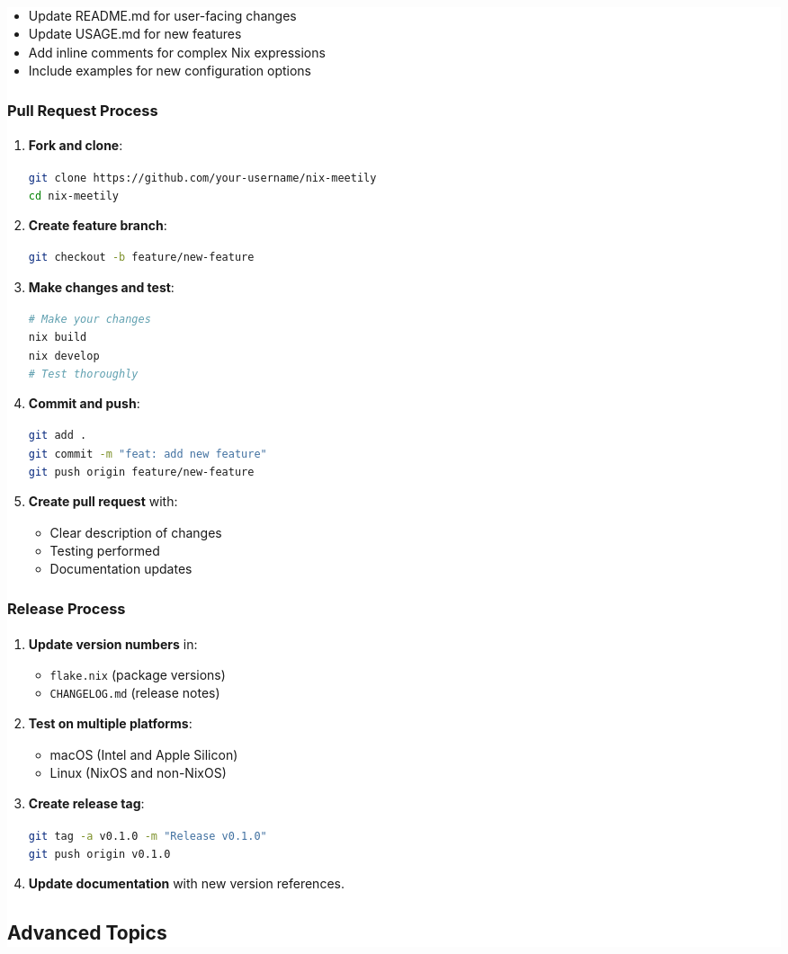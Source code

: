 - Update README.md for user-facing changes
- Update USAGE.md for new features
- Add inline comments for complex Nix expressions
- Include examples for new configuration options

### Pull Request Process

1. **Fork and clone**:
   ```bash
   git clone https://github.com/your-username/nix-meetily
   cd nix-meetily
   ```

2. **Create feature branch**:
   ```bash
   git checkout -b feature/new-feature
   ```

3. **Make changes and test**:
   ```bash
   # Make your changes
   nix build
   nix develop
   # Test thoroughly
   ```

4. **Commit and push**:
   ```bash
   git add .
   git commit -m "feat: add new feature"
   git push origin feature/new-feature
   ```

5. **Create pull request** with:
   - Clear description of changes
   - Testing performed
   - Documentation updates

### Release Process

1. **Update version numbers** in:
   - `flake.nix` (package versions)
   - `CHANGELOG.md` (release notes)

2. **Test on multiple platforms**:
   - macOS (Intel and Apple Silicon)
   - Linux (NixOS and non-NixOS)

3. **Create release tag**:
   ```bash
   git tag -a v0.1.0 -m "Release v0.1.0"
   git push origin v0.1.0
   ```

4. **Update documentation** with new version references.

## Advanced Topics
